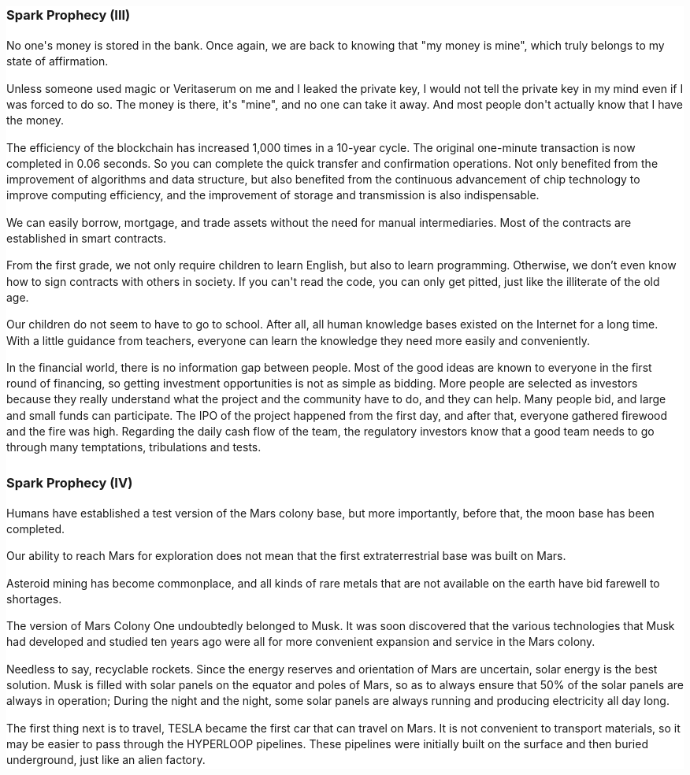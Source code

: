 ### Spark Prophecy (III)
No one's money is stored in the bank. Once again, we are back to knowing that "my money is mine", which truly belongs to my state of affirmation.

Unless someone used magic or Veritaserum on me and I leaked the private key, I would not tell the private key in my mind even if I was forced to do so. The money is there, it's "mine", and no one can take it away. And most people don't actually know that I have the money.

The efficiency of the blockchain has increased 1,000 times in a 10-year cycle. The original one-minute transaction is now completed in 0.06 seconds. So you can complete the quick transfer and confirmation operations. Not only benefited from the improvement of algorithms and data structure, but also benefited from the continuous advancement of chip technology to improve computing efficiency, and the improvement of storage and transmission is also indispensable.

We can easily borrow, mortgage, and trade assets without the need for manual intermediaries. Most of the contracts are established in smart contracts.

From the first grade, we not only require children to learn English, but also to learn programming. Otherwise, we don’t even know how to sign contracts with others in society. If you can't read the code, you can only get pitted, just like the illiterate of the old age.

Our children do not seem to have to go to school. After all, all human knowledge bases existed on the Internet for a long time. With a little guidance from teachers, everyone can learn the knowledge they need more easily and conveniently.

In the financial world, there is no information gap between people. Most of the good ideas are known to everyone in the first round of financing, so getting investment opportunities is not as simple as bidding. More people are selected as investors because they really understand what the project and the community have to do, and they can help. Many people bid, and large and small funds can participate. The IPO of the project happened from the first day, and after that, everyone gathered firewood and the fire was high. Regarding the daily cash flow of the team, the regulatory investors know that a good team needs to go through many temptations, tribulations and tests.

### Spark Prophecy (IV)
Humans have established a test version of the Mars colony base, but more importantly, before that, the moon base has been completed.

Our ability to reach Mars for exploration does not mean that the first extraterrestrial base was built on Mars.

Asteroid mining has become commonplace, and all kinds of rare metals that are not available on the earth have bid farewell to shortages.

The version of Mars Colony One undoubtedly belonged to Musk. It was soon discovered that the various technologies that Musk had developed and studied ten years ago were all for more convenient expansion and service in the Mars colony.

Needless to say, recyclable rockets. Since the energy reserves and orientation of Mars are uncertain, solar energy is the best solution. Musk is filled with solar panels on the equator and poles of Mars, so as to always ensure that 50% of the solar panels are always in operation; During the night and the night, some solar panels are always running and producing electricity all day long.

The first thing next is to travel, TESLA became the first car that can travel on Mars. It is not convenient to transport materials, so it may be easier to pass through the HYPERLOOP pipelines. These pipelines were initially built on the surface and then buried underground, just like an alien factory.
